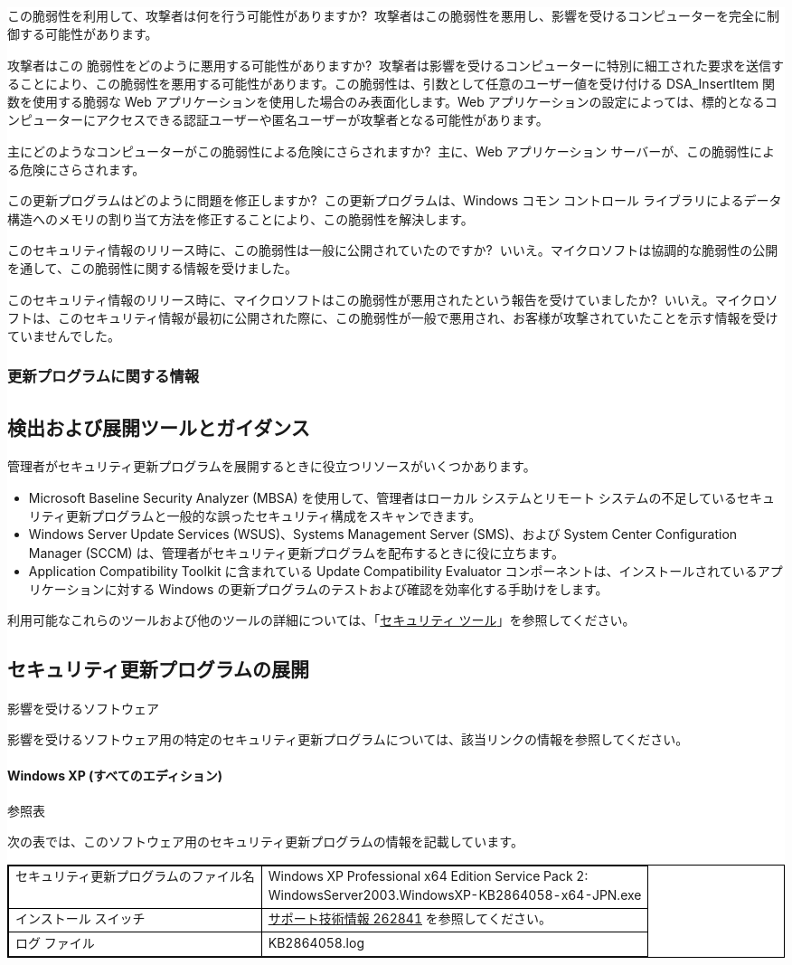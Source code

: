 この脆弱性を利用して、攻撃者は何を行う可能性がありますか? 
攻撃者はこの脆弱性を悪用し、影響を受けるコンピューターを完全に制御する可能性があります。

攻撃者はこの 脆弱性をどのように悪用する可能性がありますか? 
攻撃者は影響を受けるコンピューターに特別に細工された要求を送信することにより、この脆弱性を悪用する可能性があります。この脆弱性は、引数として任意のユーザー値を受け付ける DSA\_InsertItem 関数を使用する脆弱な Web アプリケーションを使用した場合のみ表面化します。Web アプリケーションの設定によっては、標的となるコンピューターにアクセスできる認証ユーザーや匿名ユーザーが攻撃者となる可能性があります。

主にどのようなコンピューターがこの脆弱性による危険にさらされますか? 
主に、Web アプリケーション サーバーが、この脆弱性による危険にさらされます。

この更新プログラムはどのように問題を修正しますか? 
この更新プログラムは、Windows コモン コントロール ライブラリによるデータ構造へのメモリの割り当て方法を修正することにより、この脆弱性を解決します。

このセキュリティ情報のリリース時に、この脆弱性は一般に公開されていたのですか? 
いいえ。マイクロソフトは協調的な脆弱性の公開を通して、この脆弱性に関する情報を受けました。

このセキュリティ情報のリリース時に、マイクロソフトはこの脆弱性が悪用されたという報告を受けていましたか? 
いいえ。マイクロソフトは、このセキュリティ情報が最初に公開された際に、この脆弱性が一般で悪用され、お客様が攻撃されていたことを示す情報を受けていませんでした。

### 更新プログラムに関する情報

検出および展開ツールとガイダンス
--------------------------------

<span></span>
管理者がセキュリティ更新プログラムを展開するときに役立つリソースがいくつかあります。 

-   Microsoft Baseline Security Analyzer (MBSA) を使用して、管理者はローカル システムとリモート システムの不足しているセキュリティ更新プログラムと一般的な誤ったセキュリティ構成をスキャンできます。 
-   Windows Server Update Services (WSUS)、Systems Management Server (SMS)、および System Center Configuration Manager (SCCM) は、管理者がセキュリティ更新プログラムを配布するときに役に立ちます。 
-   Application Compatibility Toolkit に含まれている Update Compatibility Evaluator コンポーネントは、インストールされているアプリケーションに対する Windows の更新プログラムのテストおよび確認を効率化する手助けをします。 

利用可能なこれらのツールおよび他のツールの詳細については、「[セキュリティ ツール](http://technet.microsoft.com/ja-jp/security/cc297183)」を参照してください。

セキュリティ更新プログラムの展開
--------------------------------

<span></span>
影響を受けるソフトウェア

影響を受けるソフトウェア用の特定のセキュリティ更新プログラムについては、該当リンクの情報を参照してください。

#### Windows XP (すべてのエディション)

参照表

次の表では、このソフトウェア用のセキュリティ更新プログラムの情報を記載しています。

<p> </p>
<table style="border:1px solid black;">
<tbody>
<tr class="odd">
<td style="border:1px solid black;">セキュリティ更新プログラムのファイル名</td>
<td style="border:1px solid black;">Windows XP Professional x64 Edition Service Pack 2:<br />
WindowsServer2003.WindowsXP-KB2864058-x64-JPN.exe</td>
</tr>
<tr class="even">
<td style="border:1px solid black;">インストール スイッチ</td>
<td style="border:1px solid black;"><a href="http://support.microsoft.com/kb/262841/ja">サポート技術情報 262841</a> を参照してください。</td>
</tr>  
<tr class="odd">
<td style="border:1px solid black;">ログ ファイル</td>
<td style="border:1px solid black;">KB2864058.log</td>
</tr>  
<tr class="even">
